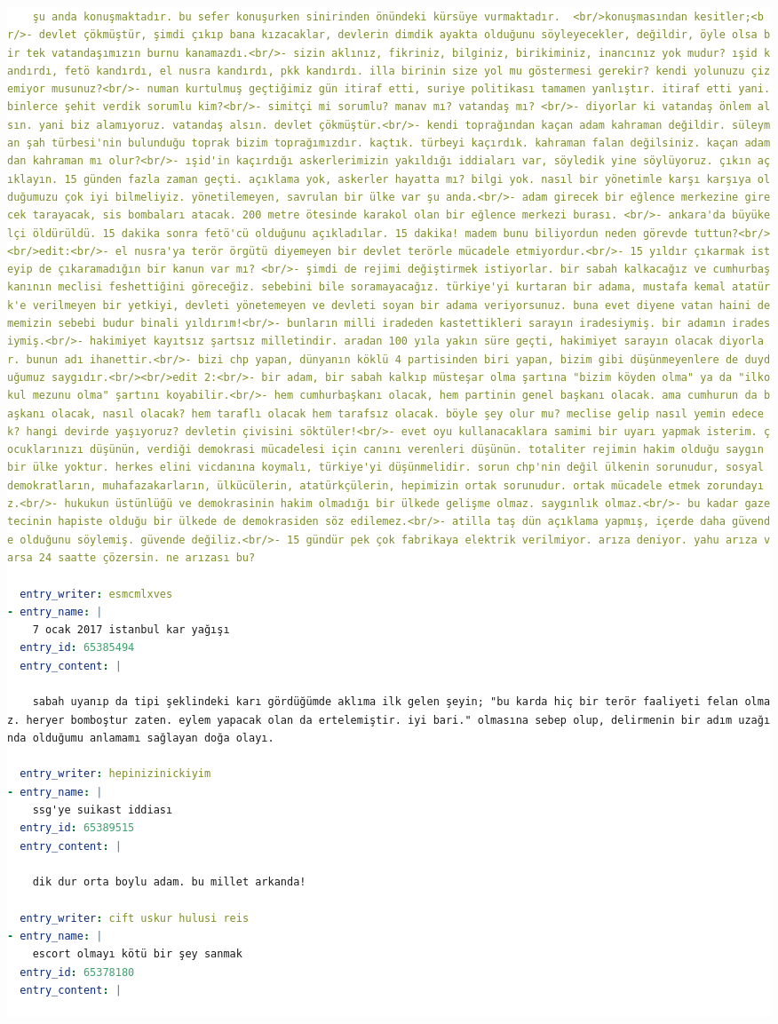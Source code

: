 ```yaml
    şu anda konuşmaktadır. bu sefer konuşurken sinirinden önündeki kürsüye vurmaktadır.  <br/>konuşmasından kesitler;<br/>- devlet çökmüştür, şimdi çıkıp bana kızacaklar, devlerin dimdik ayakta olduğunu söyleyecekler, değildir, öyle olsa bir tek vatandaşımızın burnu kanamazdı.<br/>- sizin aklınız, fikriniz, bilginiz, birikiminiz, inancınız yok mudur? ışid kandırdı, fetö kandırdı, el nusra kandırdı, pkk kandırdı. illa birinin size yol mu göstermesi gerekir? kendi yolunuzu çizemiyor musunuz?<br/>- numan kurtulmuş geçtiğimiz gün itiraf etti, suriye politikası tamamen yanlıştır. itiraf etti yani. binlerce şehit verdik sorumlu kim?<br/>- simitçi mi sorumlu? manav mı? vatandaş mı? <br/>- diyorlar ki vatandaş önlem alsın. yani biz alamıyoruz. vatandaş alsın. devlet çökmüştür.<br/>- kendi toprağından kaçan adam kahraman değildir. süleyman şah türbesi'nin bulunduğu toprak bizim toprağımızdır. kaçtık. türbeyi kaçırdık. kahraman falan değilsiniz. kaçan adamdan kahraman mı olur?<br/>- ışid'in kaçırdığı askerlerimizin yakıldığı iddiaları var, söyledik yine söylüyoruz. çıkın açıklayın. 15 günden fazla zaman geçti. açıklama yok, askerler hayatta mı? bilgi yok. nasıl bir yönetimle karşı karşıya olduğumuzu çok iyi bilmeliyiz. yönetilemeyen, savrulan bir ülke var şu anda.<br/>- adam girecek bir eğlence merkezine girecek tarayacak, sis bombaları atacak. 200 metre ötesinde karakol olan bir eğlence merkezi burası. <br/>- ankara'da büyükelçi öldürüldü. 15 dakika sonra fetö'cü olduğunu açıkladılar. 15 dakika! madem bunu biliyordun neden görevde tuttun?<br/><br/>edit:<br/>- el nusra'ya terör örgütü diyemeyen bir devlet terörle mücadele etmiyordur.<br/>- 15 yıldır çıkarmak isteyip de çıkaramadığın bir kanun var mı? <br/>- şimdi de rejimi değiştirmek istiyorlar. bir sabah kalkacağız ve cumhurbaşkanının meclisi feshettiğini göreceğiz. sebebini bile soramayacağız. türkiye'yi kurtaran bir adama, mustafa kemal atatürk'e verilmeyen bir yetkiyi, devleti yönetemeyen ve devleti soyan bir adama veriyorsunuz. buna evet diyene vatan haini dememizin sebebi budur binali yıldırım!<br/>- bunların milli iradeden kastettikleri sarayın iradesiymiş. bir adamın iradesiymiş.<br/>- hakimiyet kayıtsız şartsız milletindir. aradan 100 yıla yakın süre geçti, hakimiyet sarayın olacak diyorlar. bunun adı ihanettir.<br/>- bizi chp yapan, dünyanın köklü 4 partisinden biri yapan, bizim gibi düşünmeyenlere de duyduğumuz saygıdır.<br/><br/>edit 2:<br/>- bir adam, bir sabah kalkıp müsteşar olma şartına "bizim köyden olma" ya da "ilkokul mezunu olma" şartını koyabilir.<br/>- hem cumhurbaşkanı olacak, hem partinin genel başkanı olacak. ama cumhurun da başkanı olacak, nasıl olacak? hem taraflı olacak hem tarafsız olacak. böyle şey olur mu? meclise gelip nasıl yemin edecek? hangi devirde yaşıyoruz? devletin çivisini söktüler!<br/>- evet oyu kullanacaklara samimi bir uyarı yapmak isterim. çocuklarınızı düşünün, verdiği demokrasi mücadelesi için canını verenleri düşünün. totaliter rejimin hakim olduğu saygın bir ülke yoktur. herkes elini vicdanına koymalı, türkiye'yi düşünmelidir. sorun chp'nin değil ülkenin sorunudur, sosyal demokratların, muhafazakarların, ülkücülerin, atatürkçülerin, hepimizin ortak sorunudur. ortak mücadele etmek zorundayız.<br/>- hukukun üstünlüğü ve demokrasinin hakim olmadığı bir ülkede gelişme olmaz. saygınlık olmaz.<br/>- bu kadar gazetecinin hapiste olduğu bir ülkede de demokrasiden söz edilemez.<br/>- atilla taş dün açıklama yapmış, içerde daha güvende olduğunu söylemiş. güvende değiliz.<br/>- 15 gündür pek çok fabrikaya elektrik verilmiyor. arıza deniyor. yahu arıza varsa 24 saatte çözersin. ne arızası bu?
   
  entry_writer: esmcmlxves
- entry_name: |
    7 ocak 2017 istanbul kar yağışı
  entry_id: 65385494
  entry_content: |
    
    sabah uyanıp da tipi şeklindeki karı gördüğümde aklıma ilk gelen şeyin; "bu karda hiç bir terör faaliyeti felan olmaz. heryer bomboştur zaten. eylem yapacak olan da ertelemiştir. iyi bari." olmasına sebep olup, delirmenin bir adım uzağında olduğumu anlamamı sağlayan doğa olayı.
    
  entry_writer: hepinizinickiyim
- entry_name: |
    ssg'ye suikast iddiası
  entry_id: 65389515
  entry_content: |
    
    dik dur orta boylu adam. bu millet arkanda!
    
  entry_writer: cift uskur hulusi reis
- entry_name: |
    escort olmayı kötü bir şey sanmak
  entry_id: 65378180
  entry_content: |
    
```